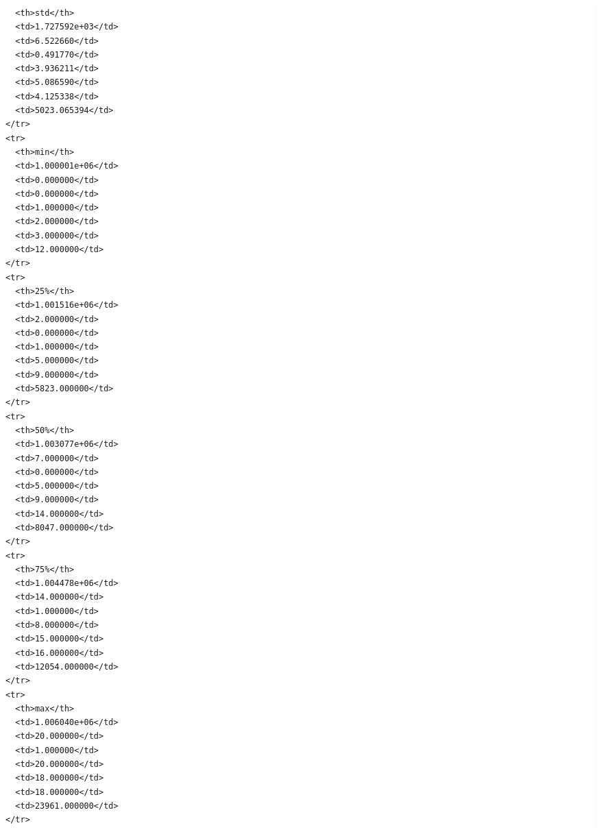       <th>std</th>
      <td>1.727592e+03</td>
      <td>6.522660</td>
      <td>0.491770</td>
      <td>3.936211</td>
      <td>5.086590</td>
      <td>4.125338</td>
      <td>5023.065394</td>
    </tr>
    <tr>
      <th>min</th>
      <td>1.000001e+06</td>
      <td>0.000000</td>
      <td>0.000000</td>
      <td>1.000000</td>
      <td>2.000000</td>
      <td>3.000000</td>
      <td>12.000000</td>
    </tr>
    <tr>
      <th>25%</th>
      <td>1.001516e+06</td>
      <td>2.000000</td>
      <td>0.000000</td>
      <td>1.000000</td>
      <td>5.000000</td>
      <td>9.000000</td>
      <td>5823.000000</td>
    </tr>
    <tr>
      <th>50%</th>
      <td>1.003077e+06</td>
      <td>7.000000</td>
      <td>0.000000</td>
      <td>5.000000</td>
      <td>9.000000</td>
      <td>14.000000</td>
      <td>8047.000000</td>
    </tr>
    <tr>
      <th>75%</th>
      <td>1.004478e+06</td>
      <td>14.000000</td>
      <td>1.000000</td>
      <td>8.000000</td>
      <td>15.000000</td>
      <td>16.000000</td>
      <td>12054.000000</td>
    </tr>
    <tr>
      <th>max</th>
      <td>1.006040e+06</td>
      <td>20.000000</td>
      <td>1.000000</td>
      <td>20.000000</td>
      <td>18.000000</td>
      <td>18.000000</td>
      <td>23961.000000</td>
    </tr>
  </tbody>
</table>
</div>
